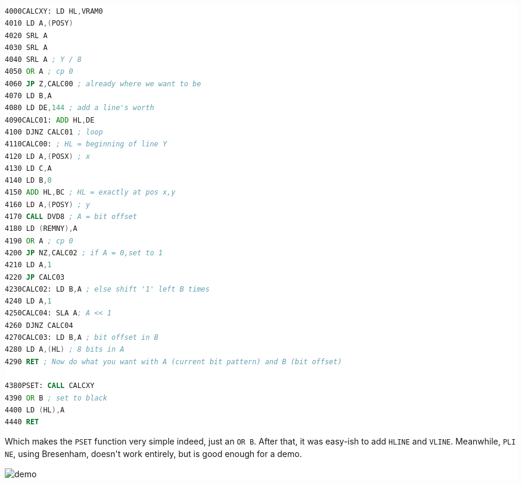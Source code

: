 ```asm
4000CALCXY: LD HL,VRAM0
4010 LD A,(POSY)
4020 SRL A
4030 SRL A
4040 SRL A ; Y / 8
4050 OR A ; cp 0
4060 JP Z,CALC00 ; already where we want to be
4070 LD B,A
4080 LD DE,144 ; add a line's worth
4090CALC01: ADD HL,DE
4100 DJNZ CALC01 ; loop
4110CALC00: ; HL = beginning of line Y
4120 LD A,(POSX) ; x
4130 LD C,A
4140 LD B,0
4150 ADD HL,BC ; HL = exactly at pos x,y
4160 LD A,(POSY) ; y
4170 CALL DVD8 ; A = bit offset
4180 LD (REMNY),A
4190 OR A ; cp 0
4200 JP NZ,CALC02 ; if A = 0,set to 1
4210 LD A,1
4220 JP CALC03
4230CALC02: LD B,A ; else shift '1' left B times
4240 LD A,1
4250CALC04: SLA A; A << 1
4260 DJNZ CALC04
4270CALC03: LD B,A ; bit offset in B
4280 LD A,(HL) ; 8 bits in A
4290 RET ; Now do what you want with A (current bit pattern) and B (bit offset)

4380PSET: CALL CALCXY
4390 OR B ; set to black
4400 LD (HL),A
4440 RET
```

Which makes the `PSET` function very simple indeed, just an `OR B`. After that, it was easy-ish to add `HLINE` and `VLINE`. Meanwhile, `PLINE`, using Bresenham, doesn't work entirely, but is good enough for a demo.


![demo](PSET_HLINE_VLINE.gif)